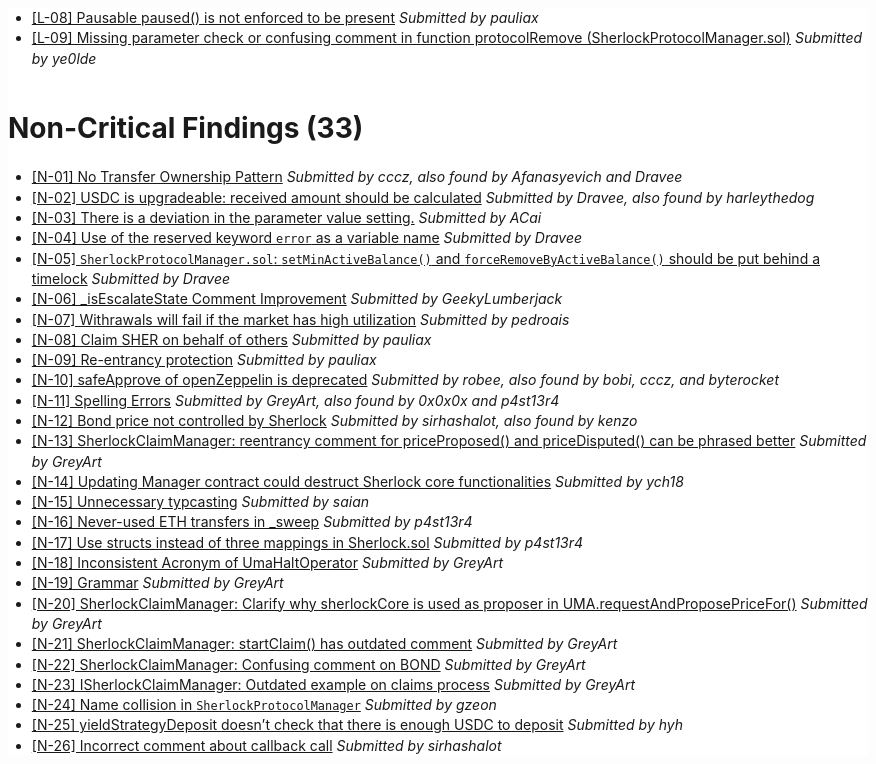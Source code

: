 *   [\[L-08\] Pausable paused() is not enforced to be present](https://github.com/code-423n4/2022-01-sherlock-findings/issues/273) _Submitted by pauliax_
*   [\[L-09\] Missing parameter check or confusing comment in function protocolRemove (SherlockProtocolManager.sol)](https://github.com/code-423n4/2022-01-sherlock-findings/issues/123) _Submitted by ye0lde_

[](#non-critical-findings-33)Non-Critical Findings (33)
=======================================================

*   [\[N-01\] No Transfer Ownership Pattern](https://github.com/code-423n4/2022-01-sherlock-findings/issues/100) _Submitted by cccz, also found by Afanasyevich and Dravee_
*   [\[N-02\] USDC is upgradeable: received amount should be calculated](https://github.com/code-423n4/2022-01-sherlock-findings/issues/188) _Submitted by Dravee, also found by harleythedog_
*   [\[N-03\] There is a deviation in the parameter value setting.](https://github.com/code-423n4/2022-01-sherlock-findings/issues/174) _Submitted by ACai_
*   [\[N-04\] Use of the reserved keyword `error` as a variable name](https://github.com/code-423n4/2022-01-sherlock-findings/issues/110) _Submitted by Dravee_
*   [\[N-05\] `SherlockProtocolManager.sol`: `setMinActiveBalance()` and `forceRemoveByActiveBalance()` should be put behind a timelock](https://github.com/code-423n4/2022-01-sherlock-findings/issues/191) _Submitted by Dravee_
*   [\[N-06\] \_isEscalateState Comment Improvement](https://github.com/code-423n4/2022-01-sherlock-findings/issues/95) _Submitted by GeekyLumberjack_
*   [\[N-07\] Withrawals will fail if the market has high utilization](https://github.com/code-423n4/2022-01-sherlock-findings/issues/267) _Submitted by pedroais_
*   [\[N-08\] Claim SHER on behalf of others](https://github.com/code-423n4/2022-01-sherlock-findings/issues/271) _Submitted by pauliax_
*   [\[N-09\] Re-entrancy protection](https://github.com/code-423n4/2022-01-sherlock-findings/issues/274) _Submitted by pauliax_
*   [\[N-10\] safeApprove of openZeppelin is deprecated](https://github.com/code-423n4/2022-01-sherlock-findings/issues/11) _Submitted by robee, also found by bobi, cccz, and byterocket_
*   [\[N-11\] Spelling Errors](https://github.com/code-423n4/2022-01-sherlock-findings/issues/216) _Submitted by GreyArt, also found by 0x0x0x and p4st13r4_
*   [\[N-12\] Bond price not controlled by Sherlock](https://github.com/code-423n4/2022-01-sherlock-findings/issues/166) _Submitted by sirhashalot, also found by kenzo_
*   [\[N-13\] SherlockClaimManager: reentrancy comment for priceProposed() and priceDisputed() can be phrased better](https://github.com/code-423n4/2022-01-sherlock-findings/issues/217) _Submitted by GreyArt_
*   [\[N-14\] Updating Manager contract could destruct Sherlock core functionalities](https://github.com/code-423n4/2022-01-sherlock-findings/issues/201) _Submitted by ych18_
*   [\[N-15\] Unnecessary typcasting](https://github.com/code-423n4/2022-01-sherlock-findings/issues/245) _Submitted by saian_
*   [\[N-16\] Never-used ETH transfers in \_sweep](https://github.com/code-423n4/2022-01-sherlock-findings/issues/66) _Submitted by p4st13r4_
*   [\[N-17\] Use structs instead of three mappings in Sherlock.sol](https://github.com/code-423n4/2022-01-sherlock-findings/issues/69) _Submitted by p4st13r4_
*   [\[N-18\] Inconsistent Acronym of UmaHaltOperator](https://github.com/code-423n4/2022-01-sherlock-findings/issues/218) _Submitted by GreyArt_
*   [\[N-19\] Grammar](https://github.com/code-423n4/2022-01-sherlock-findings/issues/219) _Submitted by GreyArt_
*   [\[N-20\] SherlockClaimManager: Clarify why sherlockCore is used as proposer in UMA.requestAndProposePriceFor()](https://github.com/code-423n4/2022-01-sherlock-findings/issues/220) _Submitted by GreyArt_
*   [\[N-21\] SherlockClaimManager: startClaim() has outdated comment](https://github.com/code-423n4/2022-01-sherlock-findings/issues/226) _Submitted by GreyArt_
*   [\[N-22\] SherlockClaimManager: Confusing comment on BOND](https://github.com/code-423n4/2022-01-sherlock-findings/issues/228) _Submitted by GreyArt_
*   [\[N-23\] ISherlockClaimManager: Outdated example on claims process](https://github.com/code-423n4/2022-01-sherlock-findings/issues/229) _Submitted by GreyArt_
*   [\[N-24\] Name collision in `SherlockProtocolManager`](https://github.com/code-423n4/2022-01-sherlock-findings/issues/239) _Submitted by gzeon_
*   [\[N-25\] yieldStrategyDeposit doesn’t check that there is enough USDC to deposit](https://github.com/code-423n4/2022-01-sherlock-findings/issues/141) _Submitted by hyh_
*   [\[N-26\] Incorrect comment about callback call](https://github.com/code-423n4/2022-01-sherlock-findings/issues/169) _Submitted by sirhashalot_